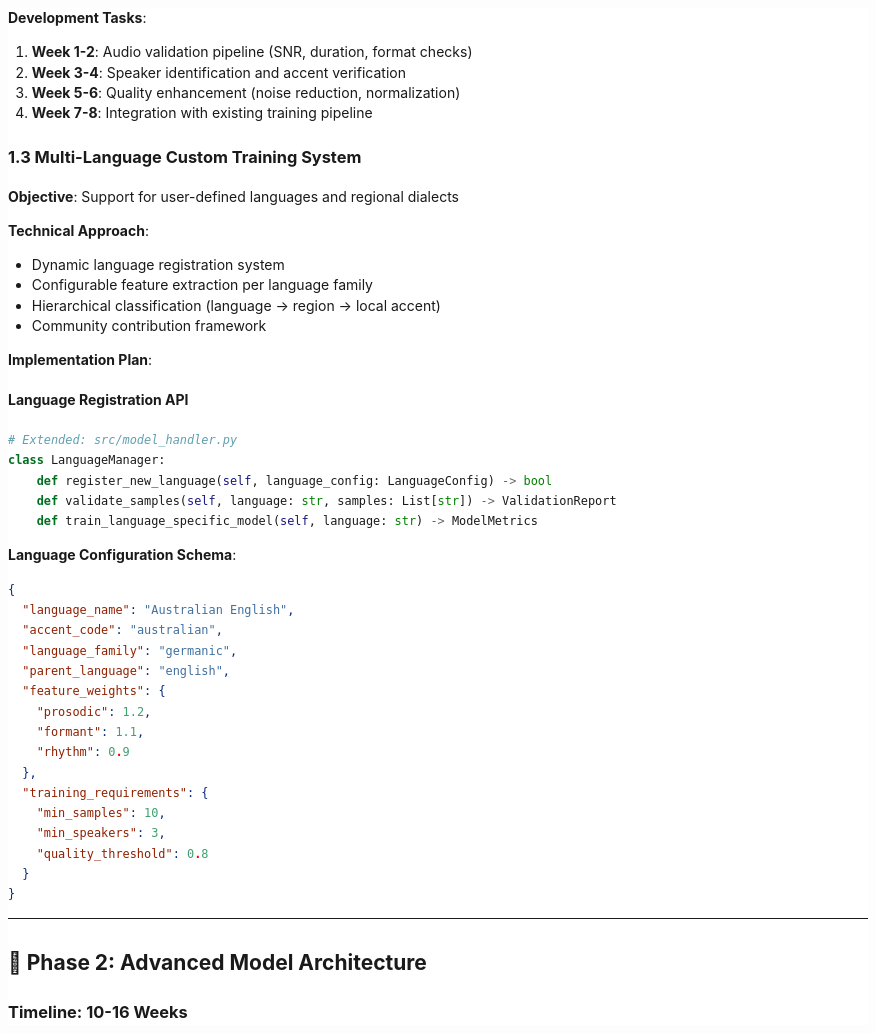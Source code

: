 **Development Tasks**:
1. **Week 1-2**: Audio validation pipeline (SNR, duration, format checks)
2. **Week 3-4**: Speaker identification and accent verification
3. **Week 5-6**: Quality enhancement (noise reduction, normalization)
4. **Week 7-8**: Integration with existing training pipeline

### 1.3 Multi-Language Custom Training System

**Objective**: Support for user-defined languages and regional dialects

**Technical Approach**:
- Dynamic language registration system
- Configurable feature extraction per language family
- Hierarchical classification (language → region → local accent)
- Community contribution framework

**Implementation Plan**:

#### Language Registration API
```python
# Extended: src/model_handler.py
class LanguageManager:
    def register_new_language(self, language_config: LanguageConfig) -> bool
    def validate_samples(self, language: str, samples: List[str]) -> ValidationReport
    def train_language_specific_model(self, language: str) -> ModelMetrics
```

**Language Configuration Schema**:
```json
{
  "language_name": "Australian English",
  "accent_code": "australian", 
  "language_family": "germanic",
  "parent_language": "english",
  "feature_weights": {
    "prosodic": 1.2,
    "formant": 1.1,
    "rhythm": 0.9
  },
  "training_requirements": {
    "min_samples": 10,
    "min_speakers": 3,
    "quality_threshold": 0.8
  }
}
```

---

## 🧠 Phase 2: Advanced Model Architecture

### Timeline: 10-16 Weeks
